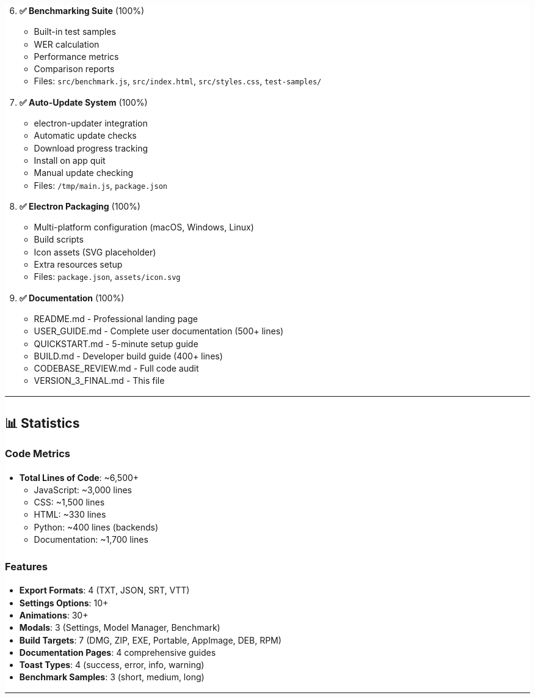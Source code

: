6. **✅ Benchmarking Suite** (100%)
   - Built-in test samples
   - WER calculation
   - Performance metrics
   - Comparison reports
   - Files: `src/benchmark.js`, `src/index.html`, `src/styles.css`, `test-samples/`

7. **✅ Auto-Update System** (100%)
   - electron-updater integration
   - Automatic update checks
   - Download progress tracking
   - Install on app quit
   - Manual update checking
   - Files: `/tmp/main.js`, `package.json`

8. **✅ Electron Packaging** (100%)
   - Multi-platform configuration (macOS, Windows, Linux)
   - Build scripts
   - Icon assets (SVG placeholder)
   - Extra resources setup
   - Files: `package.json`, `assets/icon.svg`

9. **✅ Documentation** (100%)
   - README.md - Professional landing page
   - USER_GUIDE.md - Complete user documentation (500+ lines)
   - QUICKSTART.md - 5-minute setup guide
   - BUILD.md - Developer build guide (400+ lines)
   - CODEBASE_REVIEW.md - Full code audit
   - VERSION_3_FINAL.md - This file

---

## 📊 Statistics

### Code Metrics

- **Total Lines of Code**: ~6,500+
  - JavaScript: ~3,000 lines
  - CSS: ~1,500 lines
  - HTML: ~330 lines
  - Python: ~400 lines (backends)
  - Documentation: ~1,700 lines

### Features

- **Export Formats**: 4 (TXT, JSON, SRT, VTT)
- **Settings Options**: 10+
- **Animations**: 30+
- **Modals**: 3 (Settings, Model Manager, Benchmark)
- **Build Targets**: 7 (DMG, ZIP, EXE, Portable, AppImage, DEB, RPM)
- **Documentation Pages**: 4 comprehensive guides
- **Toast Types**: 4 (success, error, info, warning)
- **Benchmark Samples**: 3 (short, medium, long)

---
